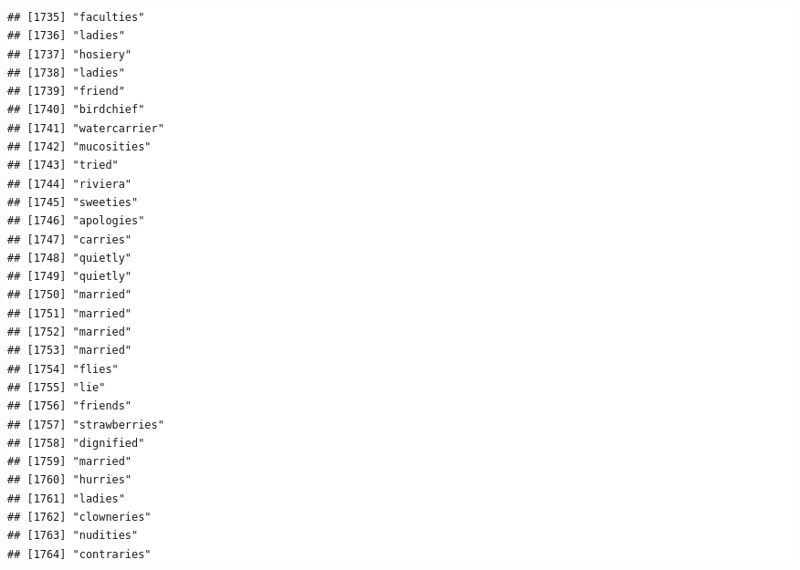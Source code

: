     ## [1735] "faculties"                                            
    ## [1736] "ladies"                                               
    ## [1737] "hosiery"                                              
    ## [1738] "ladies"                                               
    ## [1739] "friend"                                               
    ## [1740] "birdchief"                                            
    ## [1741] "watercarrier"                                         
    ## [1742] "mucosities"                                           
    ## [1743] "tried"                                                
    ## [1744] "riviera"                                              
    ## [1745] "sweeties"                                             
    ## [1746] "apologies"                                            
    ## [1747] "carries"                                              
    ## [1748] "quietly"                                              
    ## [1749] "quietly"                                              
    ## [1750] "married"                                              
    ## [1751] "married"                                              
    ## [1752] "married"                                              
    ## [1753] "married"                                              
    ## [1754] "flies"                                                
    ## [1755] "lie"                                                  
    ## [1756] "friends"                                              
    ## [1757] "strawberries"                                         
    ## [1758] "dignified"                                            
    ## [1759] "married"                                              
    ## [1760] "hurries"                                              
    ## [1761] "ladies"                                               
    ## [1762] "clowneries"                                           
    ## [1763] "nudities"                                             
    ## [1764] "contraries"                                           